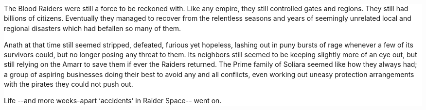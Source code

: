 The Blood Raiders were still a force to be reckoned with. Like any empire, they still controlled gates and regions. They still had billions of citizens. Eventually they managed to recover from the relentless seasons and years of seemingly unrelated local and regional disasters which had befallen so many of them.

Anath at that time still seemed stripped, defeated, furious yet hopeless, lashing out in puny bursts of rage whenever a few of its survivors could, but no longer posing any threat to them. Its neighbors still seemed to be keeping slightly more of an eye out, but still relying on the Amarr to save them if ever the Raiders returned. The Prime family of Soliara seemed like how they always had; a group of aspiring businesses doing their best to avoid any and all conflicts, even working out uneasy protection arrangements with the pirates they could not push out.

Life --and more weeks-apart ‘accidents’ in Raider Space-- went on.